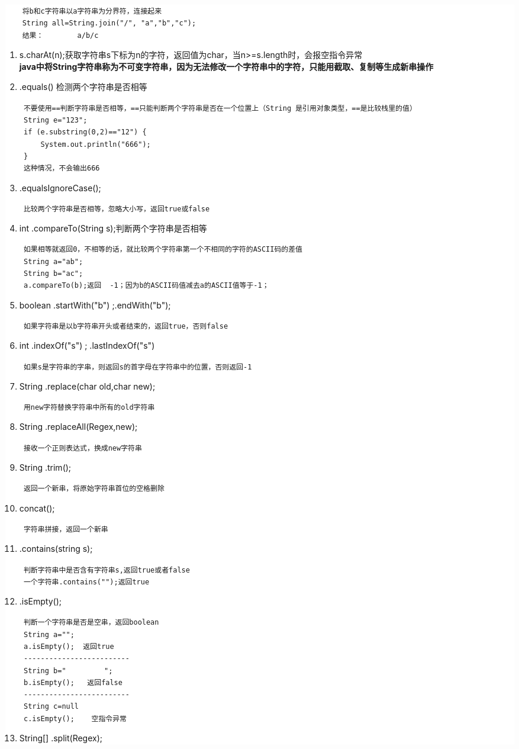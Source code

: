 		将b和c字符串以a字符串为分界符，连接起来
		String all=String.join("/", "a","b","c");
		结果：        a/b/c
1. s.charAt(n);获取字符串s下标为n的字符，返回值为char，当n>=s.length时，会报空指令异常  
**java中将String字符串称为不可变字符串，因为无法修改一个字符串中的字符，只能用截取、复制等生成新串操作**
 
1. .equals() 检测两个字符串是否相等

		不要使用==判断字符串是否相等，==只能判断两个字符串是否在一个位置上（String 是引用对象类型，==是比较栈里的值）
		String e="123";
		if (e.substring(0,2)=="12") {
			System.out.println("666");
		}
		这种情况，不会输出666
1. .equalsIgnoreCase();

		比较两个字符串是否相等，忽略大小写，返回true或false
1. int  .compareTo(String s);判断两个字符串是否相等

		如果相等就返回0，不相等的话，就比较两个字符串第一个不相同的字符的ASCII码的差值
		String a="ab";
		String b="ac";
		a.compareTo(b);返回  -1；因为b的ASCII码值减去a的ASCII值等于-1；
1. boolean  .startWith("b") ;.endWith("b");

		如果字符串是以b字符串开头或者结束的，返回true，否则false


1. int   .indexOf("s") ;  .lastIndexOf("s") 
	
		如果s是字符串的字串，则返回s的首字母在字符串中的位置，否则返回-1


1. String    .replace(char old,char new); 

		用new字符替换字符串中所有的old字符串
1. String     .replaceAll(Regex,new);

		接收一个正则表达式，换成new字符串
1. String     .trim();

		返回一个新串，将原始字符串首位的空格删除
1. concat();

		字符串拼接，返回一个新串
1. .contains(string s);

		判断字符串中是否含有字符串s,返回true或者false
		一个字符串.contains("");返回true
1. .isEmpty();

		判断一个字符串是否是空串，返回boolean
		String a="";
		a.isEmpty();  返回true
		-------------------------
		String b="         ";
		b.isEmpty();   返回false
		-------------------------
		String c=null
		c.isEmpty();    空指令异常
1. String[] .split(Regex);
